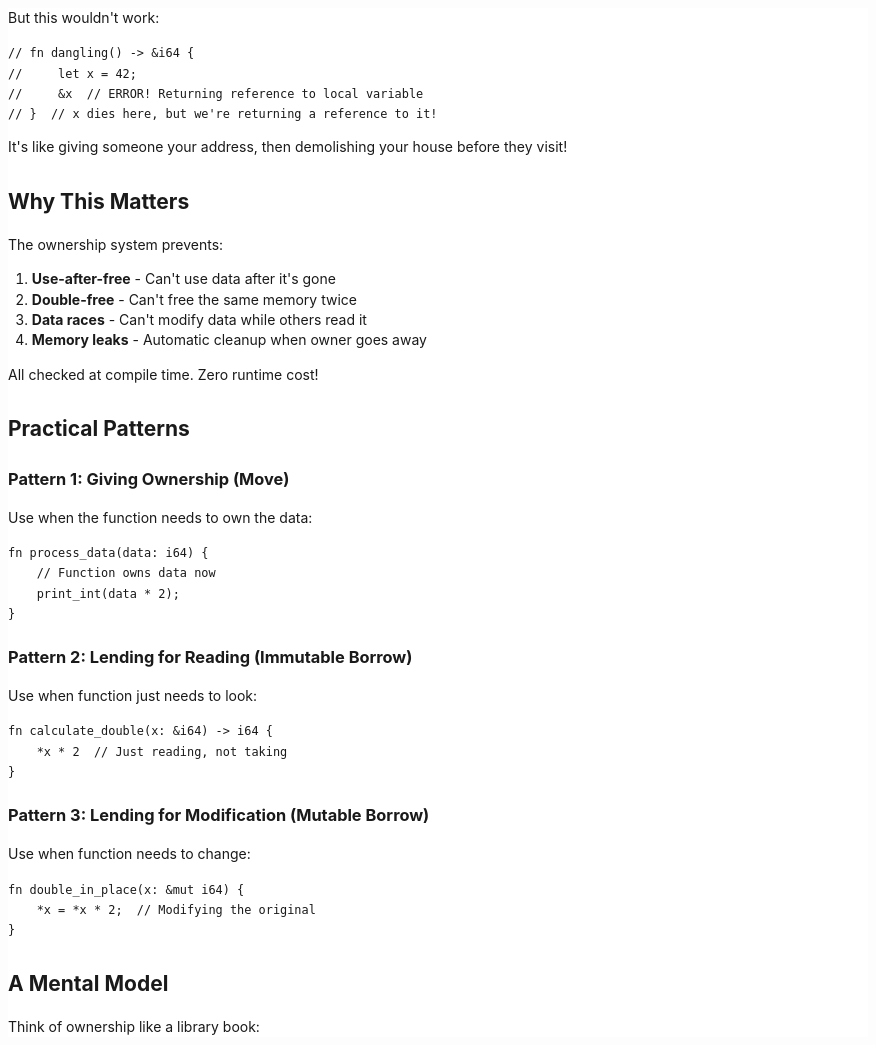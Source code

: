 But this wouldn't work:

```palladium
// fn dangling() -> &i64 {
//     let x = 42;
//     &x  // ERROR! Returning reference to local variable
// }  // x dies here, but we're returning a reference to it!
```

It's like giving someone your address, then demolishing your house before they visit!

## Why This Matters

The ownership system prevents:

1. **Use-after-free** - Can't use data after it's gone
2. **Double-free** - Can't free the same memory twice
3. **Data races** - Can't modify data while others read it
4. **Memory leaks** - Automatic cleanup when owner goes away

All checked at compile time. Zero runtime cost!

## Practical Patterns

### Pattern 1: Giving Ownership (Move)
Use when the function needs to own the data:
```palladium
fn process_data(data: i64) {
    // Function owns data now
    print_int(data * 2);
}
```

### Pattern 2: Lending for Reading (Immutable Borrow)
Use when function just needs to look:
```palladium
fn calculate_double(x: &i64) -> i64 {
    *x * 2  // Just reading, not taking
}
```

### Pattern 3: Lending for Modification (Mutable Borrow)
Use when function needs to change:
```palladium
fn double_in_place(x: &mut i64) {
    *x = *x * 2;  // Modifying the original
}
```

## A Mental Model

Think of ownership like a library book:
